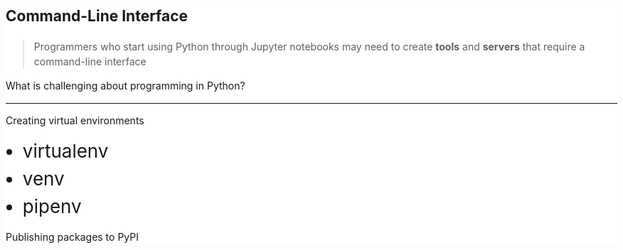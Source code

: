 ## Command-Line Interface

> Programmers who start using Python through Jupyter notebooks may need to
> create **tools** and **servers** that require a command-line interface

</div>

<div v-click>

<div class="flex row">

<mdi-help-box class="text-6xl ml-8 mt-4 text-blue-600" />

<div class="text-3xl font-bold mt-8 ml-4">
What is challenging about programming in Python?
</div>

</div>

</div>

[//]: # (Slide End }}})

---

[//]: # (Slide Start {{{)

<style>
  li {
  font-size: 26px;
  margin-bottom: 1px;
  }
</style>

<div class="flex row">

<mdi-package-variant class="text-8xl ml-6 mt-8 text-orange-600" />

<div class="text-6xl text-true-gray-600 font-bold mt-8 ml-4">
Creating virtual environments
</div>

<div class="text-6xl text-true-gray-600 font-bold mt-13 mr-15">
<ul>
<li> virtualenv </li>
<li> venv </li>
<li> pipenv </li>
</ul>
</div>

</div>

<v-clicks>

<div class="flex row">

<mdi-package-up class="text-8xl ml-6 mt-8 text-orange-600" />

<div class="text-6xl text-true-gray-600 font-bold mt-8 ml-4">
Publishing packages to PyPI
</div>
